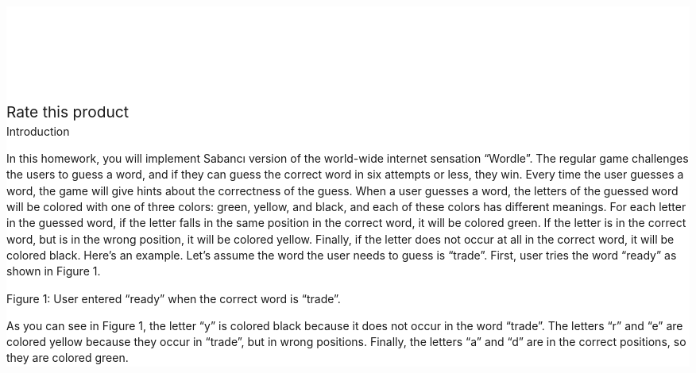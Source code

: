 <div class="kksr-stars-active" style="width: 0px;">
            <div class="kksr-star" style="padding-right: 4px">


<div class="kksr-icon" style="width: 24px; height: 24px;"></div>
        </div>
            <div class="kksr-star" style="padding-right: 4px">


<div class="kksr-icon" style="width: 24px; height: 24px;"></div>
        </div>
            <div class="kksr-star" style="padding-right: 4px">


<div class="kksr-icon" style="width: 24px; height: 24px;"></div>
        </div>
            <div class="kksr-star" style="padding-right: 4px">


<div class="kksr-icon" style="width: 24px; height: 24px;"></div>
        </div>
            <div class="kksr-star" style="padding-right: 4px">


<div class="kksr-icon" style="width: 24px; height: 24px;"></div>
        </div>
    </div>
</div>


<div class="kksr-legend" style="font-size: 19.2px;">
            <span class="kksr-muted">Rate this product</span>
    </div>
    </div>
<div class="page" title="Page 1">
<div class="layoutArea">
<div class="column">
Introduction

In this homework, you will implement Sabancı version of the world-wide internet sensation “Wordle”. The regular game challenges the users to guess a word, and if they can guess the correct word in six attempts or less, they win. Every time the user guesses a word, the game will give hints about the correctness of the guess. When a user guesses a word, the letters of the guessed word will be colored with one of three colors: green, yellow, and black, and each of these colors has different meanings. For each letter in the guessed word, if the letter falls in the same position in the correct word, it will be colored green. If the letter is in the correct word, but is in the wrong position, it will be colored yellow. Finally, if the letter does not occur at all in the correct word, it will be colored black. Here’s an example. Let’s assume the word the user needs to guess is “trade”. First, user tries the word “ready” as shown in Figure 1.

Figure 1: User entered “ready” when the correct word is “trade”.

</div>
</div>
</div>
<div class="page" title="Page 2">
<div class="layoutArea">
<div class="column">
As you can see in Figure 1, the letter “y” is colored black because it does not occur in the word “trade”. The letters “r” and “e” are colored yellow because they occur in “trade”, but in wrong positions. Finally, the letters “a” and “d” are in the correct positions, so they are colored green.
